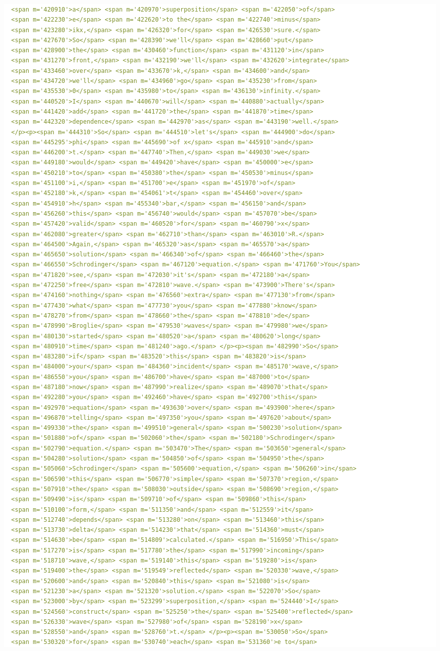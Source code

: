 ```yaml
  <span m='420910'>a</span> <span m='420970'>superposition</span> <span m='422050'>of</span>
  <span m='422230'>e</span> <span m='422620'>to the</span> <span m='422740'>minus</span>
  <span m='423280'>ikx,</span> <span m='426320'>for</span> <span m='426530'>sure.</span>
  <span m='427670'>So</span> <span m='428390'>we'll</span> <span m='428660'>put</span>
  <span m='428900'>the</span> <span m='430460'>function</span> <span m='431120'>in</span>
  <span m='431270'>front,</span> <span m='432190'>we'll</span> <span m='432620'>integrate</span>
  <span m='433460'>over</span> <span m='433670'>k,</span> <span m='434600'>and</span>
  <span m='434720'>we'll</span> <span m='434960'>go</span> <span m='435230'>from</span>
  <span m='435530'>0</span> <span m='435980'>to</span> <span m='436130'>infinity.</span>
  <span m='440520'>I</span> <span m='440670'>will</span> <span m='440880'>actually</span>
  <span m='441420'>add</span> <span m='441720'>the</span> <span m='441870'>time</span>
  <span m='442320'>dependence</span> <span m='442970'>as</span> <span m='443190'>well.</span>
  </p><p><span m='444310'>So</span> <span m='444510'>let's</span> <span m='444900'>do</span>
  <span m='445295'>phi</span> <span m='445690'>of x</span> <span m='445910'>and</span>
  <span m='446200'>t.</span> <span m='447740'>Then,</span> <span m='449030'>we</span>
  <span m='449180'>would</span> <span m='449420'>have</span> <span m='450000'>e</span>
  <span m='450210'>to</span> <span m='450380'>the</span> <span m='450530'>minus</span>
  <span m='451100'>i,</span> <span m='451700'>e</span> <span m='451970'>of</span>
  <span m='452180'>k,</span> <span m='454061'>t</span> <span m='454460'>over</span>
  <span m='454910'>h</span> <span m='455340'>bar,</span> <span m='456150'>and</span>
  <span m='456260'>this</span> <span m='456740'>would</span> <span m='457070'>be</span>
  <span m='457420'>valid</span> <span m='460520'>for</span> <span m='460790'>x</span>
  <span m='462080'>greater</span> <span m='462710'>than</span> <span m='463010'>R.</span>
  <span m='464500'>Again,</span> <span m='465320'>as</span> <span m='465570'>a</span>
  <span m='465650'>solution</span> <span m='466340'>of</span> <span m='466460'>the</span>
  <span m='466550'>Schrodinger</span> <span m='467120'>equation.</span> <span m='471760'>You</span>
  <span m='471820'>see,</span> <span m='472030'>it's</span> <span m='472180'>a</span>
  <span m='472250'>free</span> <span m='472810'>wave.</span> <span m='473900'>There's</span>
  <span m='474160'>nothing</span> <span m='476560'>extra</span> <span m='477130'>from</span>
  <span m='477430'>what</span> <span m='477730'>you</span> <span m='477880'>know</span>
  <span m='478270'>from</span> <span m='478660'>the</span> <span m='478810'>de</span>
  <span m='478990'>Broglie</span> <span m='479530'>waves</span> <span m='479980'>we</span>
  <span m='480130'>started</span> <span m='480520'>a</span> <span m='480620'>long</span>
  <span m='480910'>time</span> <span m='481240'>ago.</span> </p><p><span m='482990'>So</span>
  <span m='483280'>if</span> <span m='483520'>this</span> <span m='483820'>is</span>
  <span m='484000'>your</span> <span m='484360'>incident</span> <span m='485170'>wave,</span>
  <span m='486550'>you</span> <span m='486700'>have</span> <span m='487000'>to</span>
  <span m='487180'>now</span> <span m='487990'>realize</span> <span m='489070'>that</span>
  <span m='492280'>you</span> <span m='492460'>have</span> <span m='492700'>this</span>
  <span m='492970'>equation</span> <span m='493630'>over</span> <span m='493900'>here</span>
  <span m='496870'>telling</span> <span m='497350'>you</span> <span m='497620'>about</span>
  <span m='499330'>the</span> <span m='499510'>general</span> <span m='500230'>solution</span>
  <span m='501880'>of</span> <span m='502060'>the</span> <span m='502180'>Schrodinger</span>
  <span m='502790'>equation.</span> <span m='503470'>The</span> <span m='503650'>general</span>
  <span m='504280'>solution</span> <span m='504850'>of</span> <span m='504950'>the</span>
  <span m='505060'>Schrodinger</span> <span m='505600'>equation,</span> <span m='506260'>in</span>
  <span m='506590'>this</span> <span m='506770'>simple</span> <span m='507370'>region,</span>
  <span m='507910'>the</span> <span m='508030'>outside</span> <span m='508690'>region,</span>
  <span m='509490'>is</span> <span m='509710'>of</span> <span m='509860'>this</span>
  <span m='510100'>form,</span> <span m='511350'>and</span> <span m='512559'>it</span>
  <span m='512740'>depends</span> <span m='513280'>on</span> <span m='513460'>this</span>
  <span m='513730'>delta</span> <span m='514230'>that</span> <span m='514360'>must</span>
  <span m='514630'>be</span> <span m='514809'>calculated.</span> <span m='516950'>This</span>
  <span m='517270'>is</span> <span m='517780'>the</span> <span m='517990'>incoming</span>
  <span m='518710'>wave,</span> <span m='519140'>this</span> <span m='519280'>is</span>
  <span m='519400'>the</span> <span m='519549'>reflected</span> <span m='520330'>wave,</span>
  <span m='520600'>and</span> <span m='520840'>this</span> <span m='521080'>is</span>
  <span m='521230'>a</span> <span m='521320'>solution.</span> <span m='522070'>So</span>
  <span m='523000'>by</span> <span m='523299'>superposition,</span> <span m='524440'>I</span>
  <span m='524560'>construct</span> <span m='525250'>the</span> <span m='525400'>reflected</span>
  <span m='526330'>wave</span> <span m='527980'>of</span> <span m='528190'>x</span>
  <span m='528550'>and</span> <span m='528760'>t.</span> </p><p><span m='530050'>So</span>
  <span m='530320'>for</span> <span m='530740'>each</span> <span m='531360'>e to</span>
```